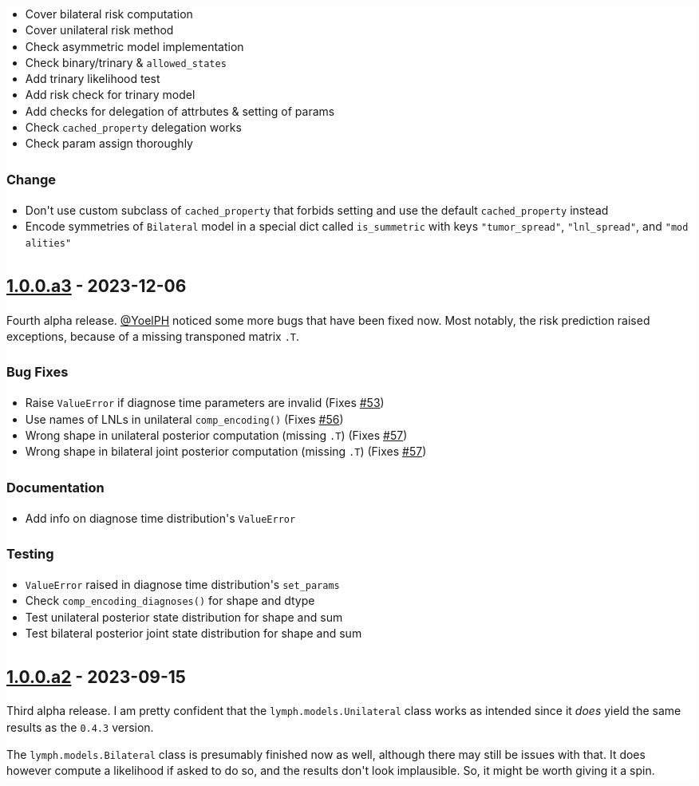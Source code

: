 - Cover bilateral risk computation
- Cover unilateral risk method
- Check asymmetric model implementation
- Check binary/trinary & `allowed_states`
- Add trinary likelihood test
- Add risk check for trinary model
- Add checks for delegation of attrbutes & setting of params
- Check `cached_property` delegation works
- Check param assign thoroughly

### Change

- Don't use custom subclass of `cached_property` that forbids setting and use the default `cached_property` instead
- Encode symmetries of `Bilateral` model in a special dict called `is_summetric` with keys `"tumor_spread"`, `"lnl_spread"`, and `"modalities"`

<a name="1.0.0.a3"></a>

## [1.0.0.a3] - 2023-12-06

Fourth alpha release. [@YoelPH](https://github.com/YoelPH) noticed some more bugs that have been fixed now. Most notably, the risk prediction raised exceptions, because of a missing transponed matrix `.T`.

### Bug Fixes

- Raise `ValueError` if diagnose time parameters are invalid (Fixes [#53])
- Use names of LNLs in unilateral `comp_encoding()` (Fixes [#56])
- Wrong shape in unilateral posterior computation (missing `.T`) (Fixes [#57])
- Wrong shape in bilateral joint posterior computation (missing `.T`) (Fixes [#57])

### Documentation

- Add info on diagnose time distribution's `ValueError`

### Testing

- `ValueError` raised in diagnose time distribution's `set_params`
- Check `comp_encoding_diagnoses()` for shape and dtype
- Test unilateral posterior state distribution for shape and sum
- Test bilateral posterior joint state distribution for shape and sum

<a name="1.0.0.a2"></a>

## [1.0.0.a2] - 2023-09-15

Third alpha release. I am pretty confident that the `lymph.models.Unilateral` class works as intended since it _does_  yield the same results as the `0.4.3` version.

The `lymph.models.Bilateral` class is presumably finished now as well, although there may still be issues with that. It does however compute a likelihood if asked to do so, and the results don't look implausible. So, it might be worth giving it a spin.


[partials]: https://docs.python.org/3.10/library/functools.html#functools.partial
[composite pattern]: https://refactoring.guru/design-patterns/composite
[1.3.3]: https://github.com/rmnldwg/lymph/compare/1.3.2...1.3.3
[1.3.2]: https://github.com/rmnldwg/lymph/compare/1.3.1...1.3.2
[1.3.1]: https://github.com/rmnldwg/lymph/compare/1.3.0...1.3.1
[1.3.0]: https://github.com/rmnldwg/lymph/compare/1.2.3...1.3.0
[1.2.3]: https://github.com/rmnldwg/lymph/compare/1.2.2...1.2.3
[1.2.2]: https://github.com/rmnldwg/lymph/compare/1.2.1...1.2.2
[1.2.1]: https://github.com/rmnldwg/lymph/compare/1.2.0...1.2.1
[1.2.0]: https://github.com/rmnldwg/lymph/compare/1.1.0...1.2.0
[1.1.0]: https://github.com/rmnldwg/lymph/compare/1.0.0...1.1.0
[1.0.0]: https://github.com/rmnldwg/lymph/compare/1.0.0.rc2...1.0.0
[1.0.0.rc2]: https://github.com/rmnldwg/lymph/compare/1.0.0.rc1...1.0.0.rc2
[1.0.0.rc1]: https://github.com/rmnldwg/lymph/compare/1.0.0.a6...1.0.0.rc1
[1.0.0.a6]: https://github.com/rmnldwg/lymph/compare/1.0.0.a5...1.0.0.a6
[1.0.0.a5]: https://github.com/rmnldwg/lymph/compare/1.0.0.a4...1.0.0.a5
[1.0.0.a4]: https://github.com/rmnldwg/lymph/compare/1.0.0.a3...1.0.0.a4
[1.0.0.a3]: https://github.com/rmnldwg/lymph/compare/1.0.0.a2...1.0.0.a3
[1.0.0.a2]: https://github.com/rmnldwg/lymph/compare/1.0.0.a1...1.0.0.a2
[1.0.0.a1]: https://github.com/rmnldwg/lymph/compare/1.0.0.a0...1.0.0.a1
[1.0.0.a0]: https://github.com/rmnldwg/lymph/compare/0.4.3...1.0.0.a0
[0.4.3]: https://github.com/rmnldwg/lymph/compare/0.4.2...0.4.3
[0.4.2]: https://github.com/rmnldwg/lymph/compare/0.4.1...0.4.2
[0.4.1]: https://github.com/rmnldwg/lymph/compare/0.4.0...0.4.1
[0.4.0]: https://github.com/rmnldwg/lymph/compare/0.3.10...0.4.0
[#95]: https://github.com/rmnldwg/lymph/issues/95
[#88]: https://github.com/rmnldwg/lymph/issues/88
[#87]: https://github.com/rmnldwg/lymph/issues/87
[#85]: https://github.com/rmnldwg/lymph/issues/85
[#80]: https://github.com/rmnldwg/lymph/issues/80
[#79]: https://github.com/rmnldwg/lymph/issues/79
[#77]: https://github.com/rmnldwg/lymph/issues/77
[#74]: https://github.com/rmnldwg/lymph/issues/74
[#72]: https://github.com/rmnldwg/lymph/issues/72
[#69]: https://github.com/rmnldwg/lymph/issues/69
[#68]: https://github.com/rmnldwg/lymph/issues/68
[#65]: https://github.com/rmnldwg/lymph/issues/65
[#64]: https://github.com/rmnldwg/lymph/issues/64
[#62]: https://github.com/rmnldwg/lymph/issues/62
[#61]: https://github.com/rmnldwg/lymph/issues/61
[#60]: https://github.com/rmnldwg/lymph/issues/60
[#57]: https://github.com/rmnldwg/lymph/issues/57
[#56]: https://github.com/rmnldwg/lymph/issues/56
[#53]: https://github.com/rmnldwg/lymph/issues/53
[#46]: https://github.com/rmnldwg/lymph/issues/46
[#45]: https://github.com/rmnldwg/lymph/issues/45
[#42]: https://github.com/rmnldwg/lymph/issues/42
[#41]: https://github.com/rmnldwg/lymph/issues/41
[#40]: https://github.com/rmnldwg/lymph/issues/40
[#38]: https://github.com/rmnldwg/lymph/issues/38
[ruff]: https://astral.sh/ruff
[pytest]: https://docs.pytest.org/en/stable/